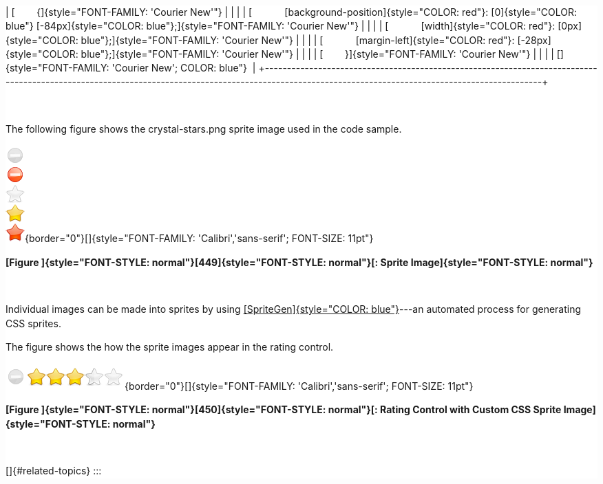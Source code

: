 | [        {]{style="FONT-FAMILY: 'Courier New'"}                                                                                                                                                    |
|                                                                                                                                                                                                    |
| [            [background-position]{style="COLOR: red"}: [0]{style="COLOR: blue"} [-84px]{style="COLOR: blue"};]{style="FONT-FAMILY: 'Courier New'"}                                                |
|                                                                                                                                                                                                    |
| [            [width]{style="COLOR: red"}: [0px]{style="COLOR: blue"};]{style="FONT-FAMILY: 'Courier New'"}                                                                                         |
|                                                                                                                                                                                                    |
| [            [margin-left]{style="COLOR: red"}: [-28px]{style="COLOR: blue"};]{style="FONT-FAMILY: 'Courier New'"}                                                                                 |
|                                                                                                                                                                                                    |
| [        }]{style="FONT-FAMILY: 'Courier New'"}                                                                                                                                                    |
|                                                                                                                                                                                                    |
| []{style="FONT-FAMILY: 'Courier New'; COLOR: blue"}                                                                                                                                                |
+----------------------------------------------------------------------------------------------------------------------------------------------------------------------------------------------------+

 

The following figure shows the crystal-stars.png sprite image used in the code sample.

![Description: Description: Description: C:\\RP - 8.3\\Tools.MVC\\Samples\\3.5\\Images\\Rating\\crystal-stars.png](ImagesExt/image72_579.png){border="0"}[]{style="FONT-FAMILY: 'Calibri','sans-serif'; FONT-SIZE: 11pt"}

**[Figure ]{style="FONT-STYLE: normal"}[449]{style="FONT-STYLE: normal"}[: Sprite Image]{style="FONT-STYLE: normal"}**

                  

Individual images can be made into sprites by using [[SpriteGen]{style="COLOR: blue"}](http://spritegen.website-performance.org/)---an automated process for generating CSS sprites.

The figure shows the how the sprite images appear in the rating control.

![Description: Description: Description: C:\\Work Place\\Work Trunk\\features\\SF4718\\Rating\\Concepts_Features\\customcss.png](ImagesExt/image72_580.png){border="0"}[]{style="FONT-FAMILY: 'Calibri','sans-serif'; FONT-SIZE: 11pt"}

**[Figure ]{style="FONT-STYLE: normal"}[450]{style="FONT-STYLE: normal"}[: Rating Control with Custom CSS Sprite Image]{style="FONT-STYLE: normal"}**

 

[]{#related-topics}
:::
